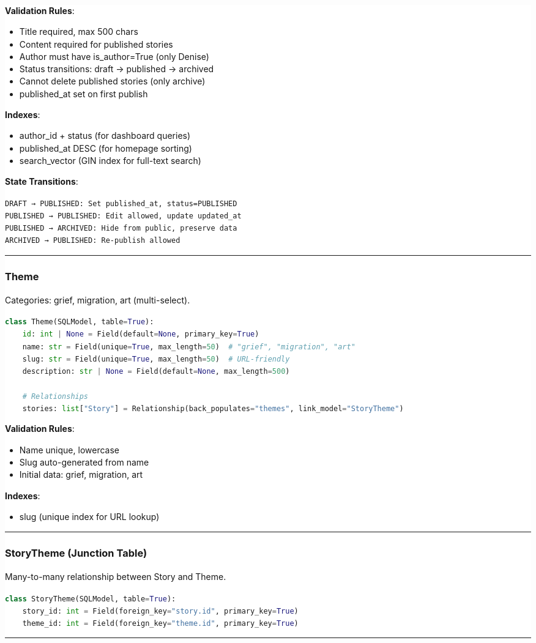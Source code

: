 **Validation Rules**:
- Title required, max 500 chars
- Content required for published stories
- Author must have is_author=True (only Denise)
- Status transitions: draft → published → archived
- Cannot delete published stories (only archive)
- published_at set on first publish

**Indexes**:
- author_id + status (for dashboard queries)
- published_at DESC (for homepage sorting)
- search_vector (GIN index for full-text search)

**State Transitions**:
```
DRAFT → PUBLISHED: Set published_at, status=PUBLISHED
PUBLISHED → PUBLISHED: Edit allowed, update updated_at
PUBLISHED → ARCHIVED: Hide from public, preserve data
ARCHIVED → PUBLISHED: Re-publish allowed
```

---

### Theme
Categories: grief, migration, art (multi-select).

```python
class Theme(SQLModel, table=True):
    id: int | None = Field(default=None, primary_key=True)
    name: str = Field(unique=True, max_length=50)  # "grief", "migration", "art"
    slug: str = Field(unique=True, max_length=50)  # URL-friendly
    description: str | None = Field(default=None, max_length=500)

    # Relationships
    stories: list["Story"] = Relationship(back_populates="themes", link_model="StoryTheme")
```

**Validation Rules**:
- Name unique, lowercase
- Slug auto-generated from name
- Initial data: grief, migration, art

**Indexes**:
- slug (unique index for URL lookup)

---

### StoryTheme (Junction Table)
Many-to-many relationship between Story and Theme.

```python
class StoryTheme(SQLModel, table=True):
    story_id: int = Field(foreign_key="story.id", primary_key=True)
    theme_id: int = Field(foreign_key="theme.id", primary_key=True)
```

---